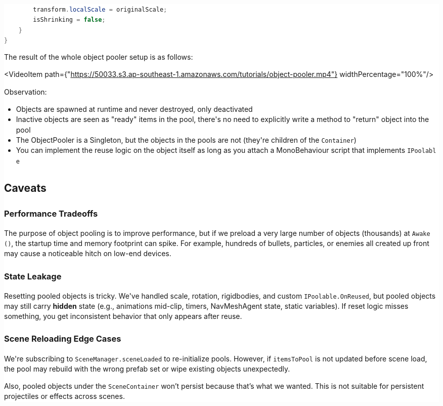 ```cs title="FloatingEffect.cs"
        transform.localScale = originalScale;
        isShrinking = false;
    }
}

```

The result of the whole object pooler setup is as follows:

<VideoItem path={"https://50033.s3.ap-southeast-1.amazonaws.com/tutorials/object-pooler.mp4"} widthPercentage="100%"/>

Observation:

- Objects are spawned at runtime and never destroyed, only deactivated
- Inactive objects are seen as "ready" items in the pool, there's <span class="orange-bold">no need</span> to explicitly write a method to "return" object into the pool
- The ObjectPooler is a Singleton, but the objects in the pools are not (they're children of the `Container`)
- You can implement the reuse logic on the object itself as long as you attach a MonoBehaviour script that implements `IPoolable`

## Caveats

### Performance Tradeoffs

The purpose of object pooling is to improve performance, but if we preload a very large number of objects (thousands) at `Awake()`, the startup time and memory footprint can spike. For example, hundreds of bullets, particles, or enemies all created up front may cause a noticeable hitch on low-end devices.

### State Leakage

Resetting pooled objects is tricky. We've handled scale, rotation, rigidbodies, and custom `IPoolable.OnReused`, but pooled objects may still carry **hidden** state (e.g., animations mid-clip, timers, NavMeshAgent state, static variables). If reset logic misses something, you get inconsistent behavior that only appears after reuse.

### Scene Reloading Edge Cases

We're subscribing to `SceneManager.sceneLoaded` to re-initialize pools. However, if `itemsToPool` is not updated before scene load, the pool may rebuild with the wrong prefab set or wipe existing objects unexpectedly.

Also, pooled objects under the `SceneContainer` won’t persist because that’s what we wanted. This is <span class="red-bold">not suitable</span> for persistent projectiles or effects across scenes.
